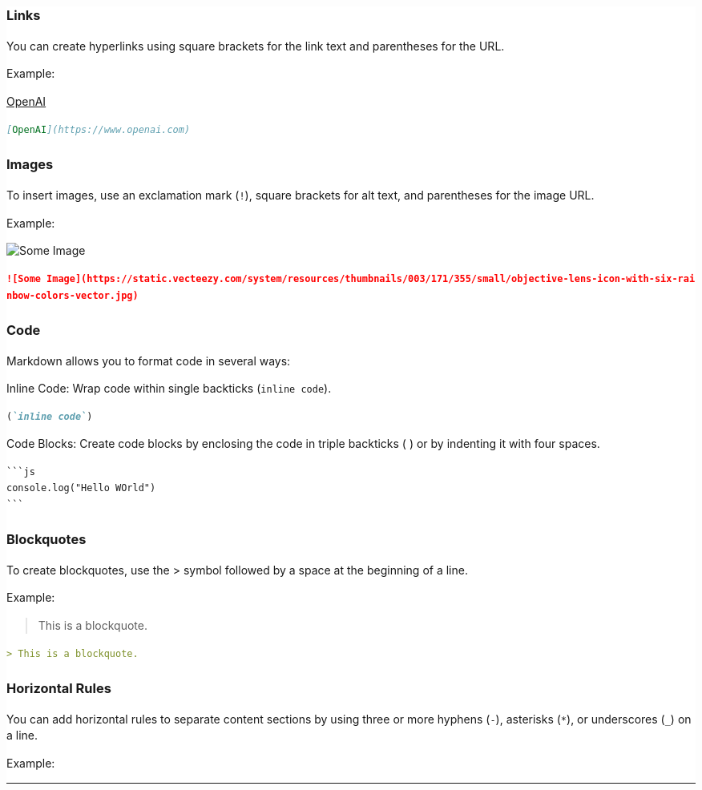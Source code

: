 ### Links
You can create hyperlinks using square brackets for the link text and parentheses for the URL.

Example:

[OpenAI](https://www.openai.com)

```markdown
[OpenAI](https://www.openai.com)
```

### Images
To insert images, use an exclamation mark (`!`), square brackets for alt text, and parentheses for the image URL.

Example:

![Some Image](https://static.vecteezy.com/system/resources/thumbnails/003/171/355/small/objective-lens-icon-with-six-rainbow-colors-vector.jpg)

```markdown
![Some Image](https://static.vecteezy.com/system/resources/thumbnails/003/171/355/small/objective-lens-icon-with-six-rainbow-colors-vector.jpg)
```

### Code
Markdown allows you to format code in several ways:

Inline Code: Wrap code within single backticks (`inline code`).

```markdown
(`inline code`)
```

Code Blocks: Create code blocks by enclosing the code in triple backticks ( ) or by indenting it with four spaces.

    ```js
    console.log("Hello WOrld")
    ```


### Blockquotes
To create blockquotes, use the > symbol followed by a space at the beginning of a line.

Example:

> This is a blockquote.

```markdown
> This is a blockquote.
```

### Horizontal Rules
You can add horizontal rules to separate content sections by using three or more hyphens (`-`), asterisks (`*`), or underscores (`_`) on a line.

Example:

---